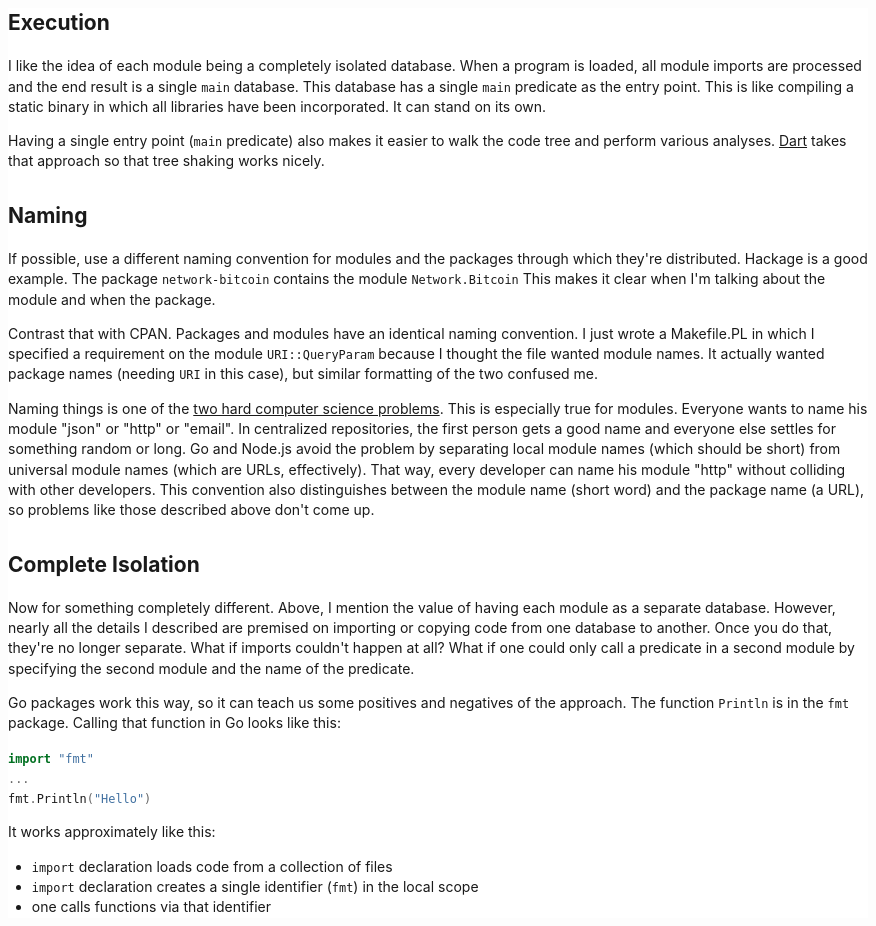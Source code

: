 
## Execution

I like the idea of each module being a completely isolated database.  When a program is loaded, all module imports are processed and the end result is a single `main` database.  This database has a single `main` predicate as the entry point.  This is like compiling a static binary in which all libraries have been incorporated.  It can stand on its own.

Having a single entry point (`main` predicate) also makes it easier to walk the code tree and perform various analyses.  [Dart](http://www.dartlang.org) takes that approach so that tree shaking works nicely.

## Naming

If possible, use a different naming convention for modules and the packages through which they're distributed.  Hackage is a good example.  The package `network-bitcoin` contains the module `Network.Bitcoin`  This makes it clear when I'm talking about the module and when the package.

Contrast that with CPAN.  Packages and modules have an identical naming convention.  I just wrote a Makefile.PL in which I specified a requirement on the module `URI::QueryParam` because I thought the file wanted module names.  It actually wanted package names (needing `URI` in this case), but similar formatting of the two confused me.

Naming things is one of the [two hard computer science problems](http://martinfowler.com/bliki/TwoHardThings.html).  This is especially true for modules.  Everyone wants to name his module "json" or "http" or "email".  In centralized repositories, the first person gets a good name and everyone else settles for something random or long.  Go and Node.js avoid the problem by separating local module names (which should be short) from universal module names (which are URLs, effectively).  That way, every developer can name his module "http" without colliding with other developers.  This convention also distinguishes between the module name (short word) and the package name (a URL), so problems like those described above don't come up.

## Complete Isolation

Now for something completely different.  Above, I mention the value of having each module as a separate database.  However, nearly all the details I described are premised on importing or copying code from one database to another.  Once you do that, they're no longer separate.  What if imports couldn't happen at all?  What if one could only call a predicate in a second module by specifying the second module and the name of the predicate.

Go packages work this way, so it can teach us some positives and negatives of the approach.  The function `Println` is in the `fmt` package.  Calling that function in Go looks like this:

```go
import "fmt"
...
fmt.Println("Hello")
```

It works approximately like this:

  * `import` declaration loads code from a collection of files
  * `import` declaration creates a single identifier (`fmt`) in the local scope
  * one calls functions via that identifier
